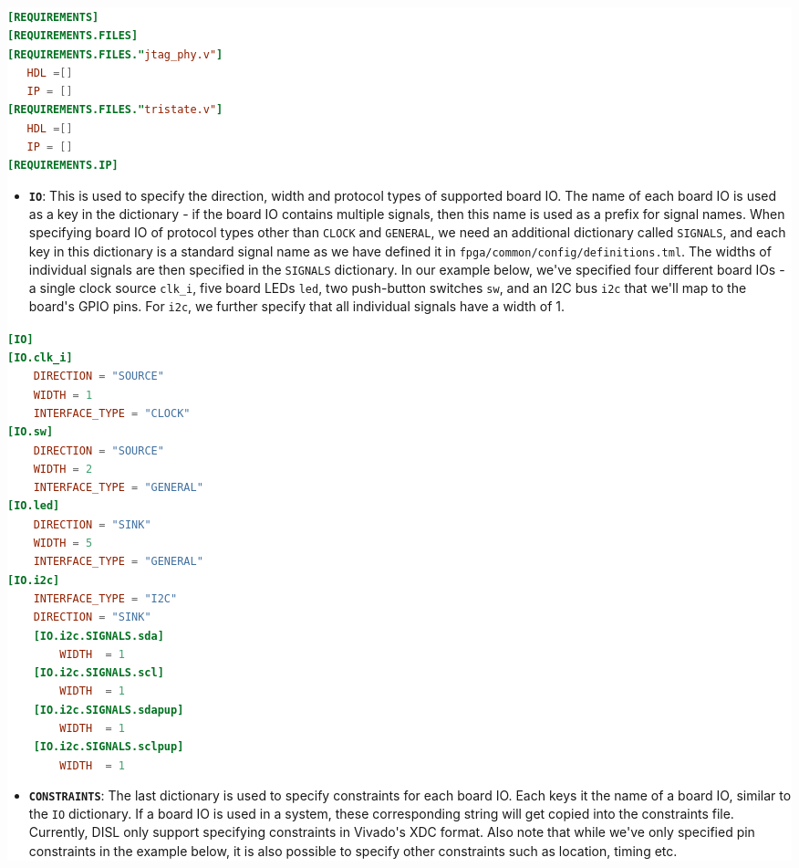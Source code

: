 ```toml
[REQUIREMENTS]
[REQUIREMENTS.FILES]
[REQUIREMENTS.FILES."jtag_phy.v"]
	HDL =[]
	IP = []
[REQUIREMENTS.FILES."tristate.v"]
	HDL =[]
	IP = []
[REQUIREMENTS.IP]
```

- **`IO`**: This is used to specify the direction, width and protocol types of supported board IO. The name of each board IO is used as a key in the dictionary - if the board IO contains multiple signals, then this name is used as a prefix for signal names. When specifying board IO of protocol types other than `CLOCK` and `GENERAL`, we need an additional dictionary called `SIGNALS`, and each key in this dictionary is a standard signal name as we have defined it in `fpga/common/config/definitions.tml`. The widths of individual signals are then specified in the `SIGNALS` dictionary. In our example below, we've specified four different board IOs - a single clock source `clk_i`, five board LEDs `led`, two push-button switches `sw`, and an I2C bus `i2c` that we'll map to the board's GPIO pins. For `i2c`, we further specify that all individual signals have a width of 1.  

``` toml
[IO]
[IO.clk_i]
	DIRECTION = "SOURCE"
	WIDTH = 1
	INTERFACE_TYPE = "CLOCK"
[IO.sw]
	DIRECTION = "SOURCE"
	WIDTH = 2
	INTERFACE_TYPE = "GENERAL"
[IO.led]
	DIRECTION = "SINK"
	WIDTH = 5
	INTERFACE_TYPE = "GENERAL"
[IO.i2c]
	INTERFACE_TYPE = "I2C"
	DIRECTION = "SINK"
	[IO.i2c.SIGNALS.sda]
		WIDTH  = 1
	[IO.i2c.SIGNALS.scl]
		WIDTH  = 1
	[IO.i2c.SIGNALS.sdapup]
		WIDTH  = 1
	[IO.i2c.SIGNALS.sclpup]
		WIDTH  = 1
```


- **`CONSTRAINTS`**: The last dictionary is used to specify constraints for each board IO. Each keys it the name of a board IO, similar to the `IO` dictionary. If a board IO is used in a system, these corresponding string will get copied into the constraints file. Currently, DISL only support specifying constraints in Vivado's XDC format. Also note that while we've only specified pin constraints in the example below, it is also possible to specify other constraints such as location, timing etc. 
